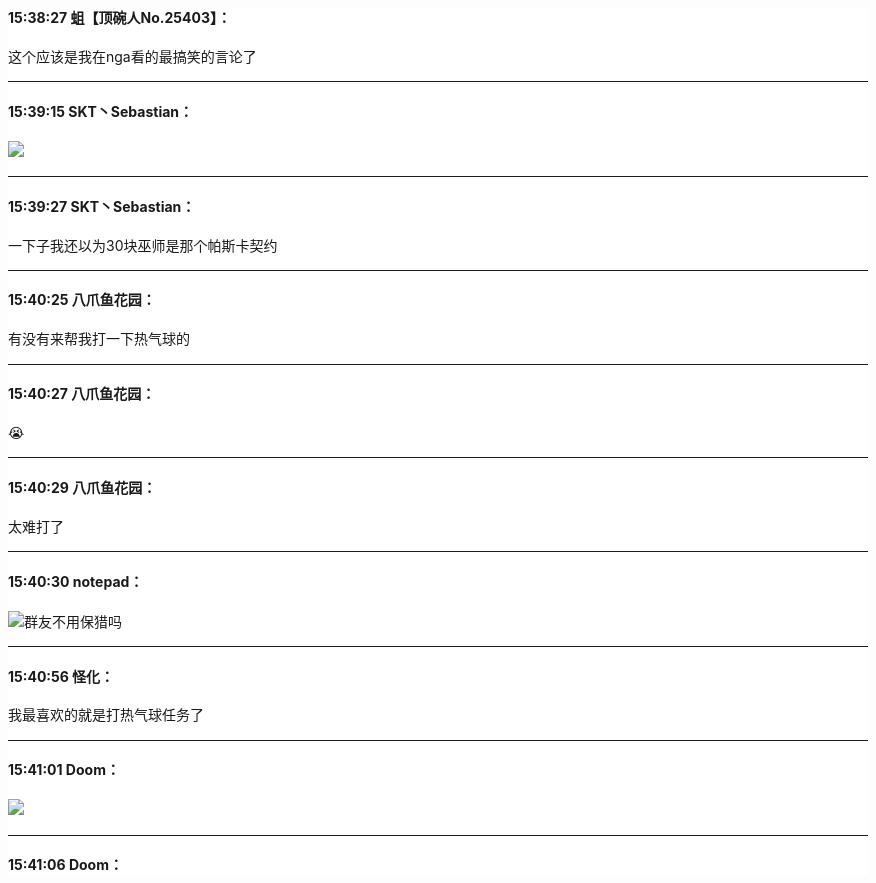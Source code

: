 #### 15:38:27  蛆【顶碗人No.25403】：

这个应该是我在nga看的最搞笑的言论了

*****

#### 15:39:15  SKT丶Sebastian：

![](http://gchat.qpic.cn/gchatpic_new/328851052/614391357-3188798803-BC7329A35F8A8F82638D84E7A04D5613/0?term=2")

*****

#### 15:39:27  SKT丶Sebastian：

一下子我还以为30块巫师是那个帕斯卡契约

*****

#### 15:40:25  八爪鱼花园：

有没有来帮我打一下热气球的

*****

#### 15:40:27  八爪鱼花园：

😭

*****

#### 15:40:29  八爪鱼花园：

太难打了

*****

#### 15:40:30  notepad：

![](http://gchat.qpic.cn/gchatpic_new/976058243/614391357-3201854813-0275A2D8F98C6EC28244DDEE18395CA0/0?term=2")群友不用保猎吗

*****

#### 15:40:56  怪化：

我最喜欢的就是打热气球任务了

*****

#### 15:41:01  Doom：

![](http://gchat.qpic.cn/gchatpic_new/1747222904/614391357-3174287831-225901AAC8A66F12C30E0D86A2137D45/0?term=2")

*****

#### 15:41:06  Doom：

